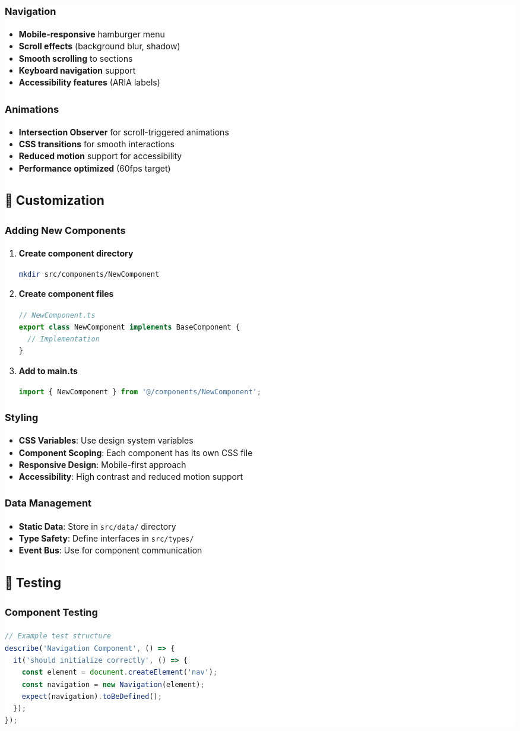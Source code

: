 ### Navigation
- **Mobile-responsive** hamburger menu
- **Scroll effects** (background blur, shadow)
- **Smooth scrolling** to sections
- **Keyboard navigation** support
- **Accessibility features** (ARIA labels)

### Animations
- **Intersection Observer** for scroll-triggered animations
- **CSS transitions** for smooth interactions
- **Reduced motion** support for accessibility
- **Performance optimized** (60fps target)

## 🔧 Customization

### Adding New Components

1. **Create component directory**
   ```bash
   mkdir src/components/NewComponent
   ```

2. **Create component files**
   ```typescript
   // NewComponent.ts
   export class NewComponent implements BaseComponent {
     // Implementation
   }
   ```

3. **Add to main.ts**
   ```typescript
   import { NewComponent } from '@/components/NewComponent';
   ```

### Styling

- **CSS Variables**: Use design system variables
- **Component Scoping**: Each component has its own CSS file
- **Responsive Design**: Mobile-first approach
- **Accessibility**: High contrast and reduced motion support

### Data Management

- **Static Data**: Store in `src/data/` directory
- **Type Safety**: Define interfaces in `src/types/`
- **Event Bus**: Use for component communication

## 🧪 Testing

### Component Testing
```typescript
// Example test structure
describe('Navigation Component', () => {
  it('should initialize correctly', () => {
    const element = document.createElement('nav');
    const navigation = new Navigation(element);
    expect(navigation).toBeDefined();
  });
});
```
